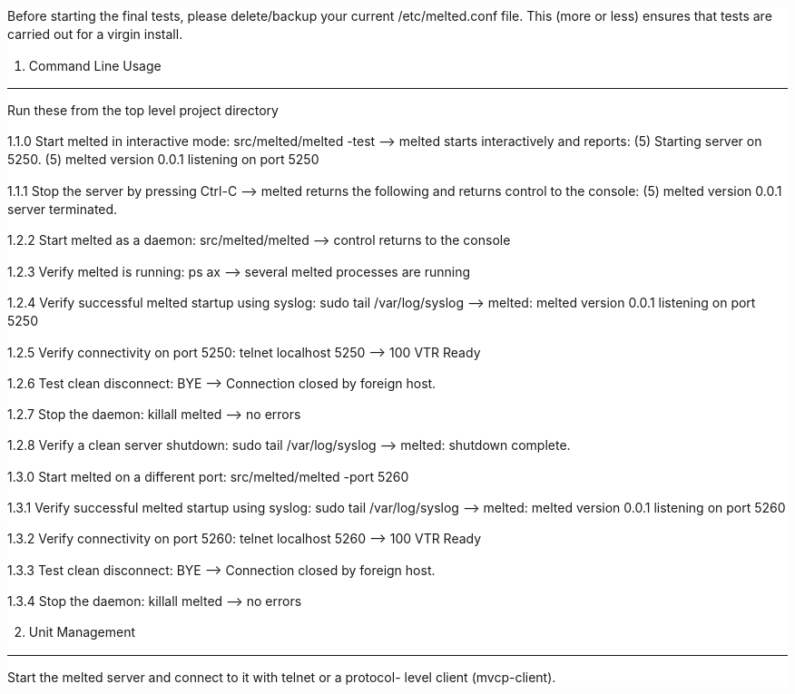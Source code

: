 Before starting the final tests, please delete/backup your current
/etc/melted.conf file. This (more or less) ensures that tests are carried out
for a virgin install.


1. Command Line Usage
---------------------

Run these from the top level project directory

1.1.0 Start melted in interactive mode: src/melted/melted -test
--> melted starts interactively and reports:
(5) Starting server on 5250.
(5) melted version 0.0.1 listening on port 5250

1.1.1 Stop the server by pressing Ctrl-C
--> melted returns the following and returns control to the console:
(5) melted version 0.0.1 server terminated.

1.2.2 Start melted as a daemon: src/melted/melted
--> control returns to the console

1.2.3 Verify melted is running: ps ax
--> several melted processes are running

1.2.4 Verify successful melted startup using syslog: sudo tail /var/log/syslog
--> melted: melted version 0.0.1 listening on port 5250

1.2.5 Verify connectivity on port 5250: telnet localhost 5250
--> 100 VTR Ready

1.2.6 Test clean disconnect: BYE
--> Connection closed by foreign host.

1.2.7 Stop the daemon: killall melted
--> no errors

1.2.8 Verify a clean server shutdown: sudo tail /var/log/syslog
--> melted: shutdown complete.

1.3.0 Start melted on a different port: src/melted/melted -port 5260

1.3.1 Verify successful melted startup using syslog: sudo tail /var/log/syslog
--> melted: melted version 0.0.1 listening on port 5260

1.3.2 Verify connectivity on port 5260: telnet localhost 5260
--> 100 VTR Ready

1.3.3 Test clean disconnect: BYE
--> Connection closed by foreign host.

1.3.4 Stop the daemon: killall melted
--> no errors


2. Unit Management
------------------

Start the melted server and connect to it with telnet or a protocol-
level client (mvcp-client).

